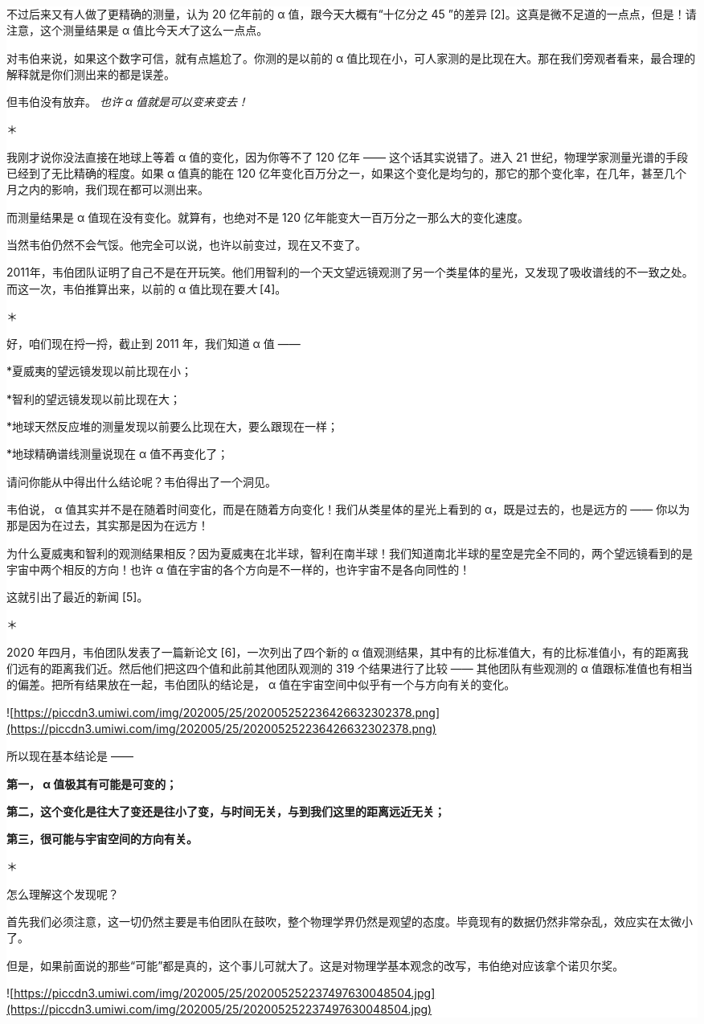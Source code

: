 不过后来又有人做了更精确的测量，认为 20 亿年前的 α 值，跟今天大概有“十亿分之 45 ”的差异 [2]。这真是微不足道的一点点，但是！请注意，这个测量结果是 α 值比今天*大*了这么一点点。

对韦伯来说，如果这个数字可信，就有点尴尬了。你测的是以前的 α 值比现在小，可人家测的是比现在大。那在我们旁观者看来，最合理的解释就是你们测出来的都是误差。

但韦伯没有放弃。 *也许 α 值就是可以变来变去！*

＊

我刚才说你没法直接在地球上等着 α 值的变化，因为你等不了 120 亿年 —— 这个话其实说错了。进入 21 世纪，物理学家测量光谱的手段已经到了无比精确的程度。如果 α 值真的能在 120 亿年变化百万分之一，如果这个变化是均匀的，那它的那个变化率，在几年，甚至几个月之内的影响，我们现在都可以测出来。

而测量结果是 α 值现在没有变化。就算有，也绝对不是 120 亿年能变大一百万分之一那么大的变化速度。

当然韦伯仍然不会气馁。他完全可以说，也许以前变过，现在又不变了。

2011年，韦伯团队证明了自己不是在开玩笑。他们用智利的一个天文望远镜观测了另一个类星体的星光，又发现了吸收谱线的不一致之处。而这一次，韦伯推算出来，以前的 α 值比现在要*大* [4]。

＊

好，咱们现在捋一捋，截止到 2011 年，我们知道 α 值 ——

*夏威夷的望远镜发现以前比现在小；

*智利的望远镜发现以前比现在大；

*地球天然反应堆的测量发现以前要么比现在大，要么跟现在一样；

*地球精确谱线测量说现在 α 值不再变化了；

请问你能从中得出什么结论呢？韦伯得出了一个洞见。

韦伯说， α 值其实并不是在随着时间变化，而是在随着方向变化！我们从类星体的星光上看到的 α，既是过去的，也是远方的 —— 你以为那是因为在过去，其实那是因为在远方！

为什么夏威夷和智利的观测结果相反？因为夏威夷在北半球，智利在南半球！我们知道南北半球的星空是完全不同的，两个望远镜看到的是宇宙中两个相反的方向！也许 α 值在宇宙的各个方向是不一样的，也许宇宙不是各向同性的！

这就引出了最近的新闻 [5]。

＊

2020 年四月，韦伯团队发表了一篇新论文 [6]，一次列出了四个新的 α 值观测结果，其中有的比标准值大，有的比标准值小，有的距离我们远有的距离我们近。然后他们把这四个值和此前其他团队观测的 319 个结果进行了比较 —— 其他团队有些观测的 α 值跟标准值也有相当的偏差。把所有结果放在一起，韦伯团队的结论是， α 值在宇宙空间中似乎有一个与方向有关的变化。

![https://piccdn3.umiwi.com/img/202005/25/202005252236426632302378.png](https://piccdn3.umiwi.com/img/202005/25/202005252236426632302378.png)

所以现在基本结论是 ——

 **第一， α 值极其有可能是可变的；**

 **第二，这个变化是往大了变还是往小了变，与时间无关，与到我们这里的距离远近无关；**

 **第三，很可能与宇宙空间的方向有关。**

＊

怎么理解这个发现呢？

首先我们必须注意，这一切仍然主要是韦伯团队在鼓吹，整个物理学界仍然是观望的态度。毕竟现有的数据仍然非常杂乱，效应实在太微小了。

但是，如果前面说的那些“可能”都是真的，这个事儿可就大了。这是对物理学基本观念的改写，韦伯绝对应该拿个诺贝尔奖。

![https://piccdn3.umiwi.com/img/202005/25/202005252237497630048504.jpg](https://piccdn3.umiwi.com/img/202005/25/202005252237497630048504.jpg)
